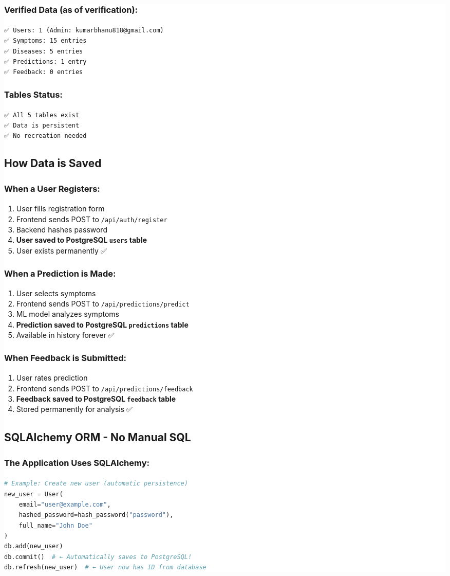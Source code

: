 ### Verified Data (as of verification):
```
✅ Users: 1 (Admin: kumarbhanu818@gmail.com)
✅ Symptoms: 15 entries
✅ Diseases: 5 entries
✅ Predictions: 1 entry
✅ Feedback: 0 entries
```

### Tables Status:
```
✅ All 5 tables exist
✅ Data is persistent
✅ No recreation needed
```

## How Data is Saved

### When a User Registers:
1. User fills registration form
2. Frontend sends POST to `/api/auth/register`
3. Backend hashes password
4. **User saved to PostgreSQL `users` table**
5. User exists permanently ✅

### When a Prediction is Made:
1. User selects symptoms
2. Frontend sends POST to `/api/predictions/predict`
3. ML model analyzes symptoms
4. **Prediction saved to PostgreSQL `predictions` table**
5. Available in history forever ✅

### When Feedback is Submitted:
1. User rates prediction
2. Frontend sends POST to `/api/predictions/feedback`
3. **Feedback saved to PostgreSQL `feedback` table**
4. Stored permanently for analysis ✅

## SQLAlchemy ORM - No Manual SQL

### The Application Uses SQLAlchemy:
```python
# Example: Create new user (automatic persistence)
new_user = User(
    email="user@example.com",
    hashed_password=hash_password("password"),
    full_name="John Doe"
)
db.add(new_user)
db.commit()  # ← Automatically saves to PostgreSQL!
db.refresh(new_user)  # ← User now has ID from database
```
